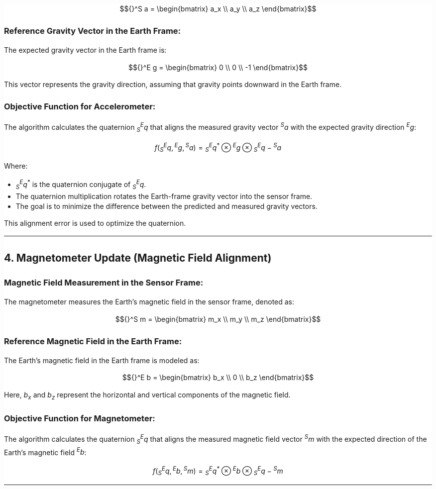 ```math
{}^S a = \begin{bmatrix} a_x \\ a_y \\ a_z \end{bmatrix}
```

### **Reference Gravity Vector in the Earth Frame:**
The expected gravity vector in the Earth frame is:

```math
{}^E g = \begin{bmatrix} 0 \\ 0 \\ -1 \end{bmatrix}
```

This vector represents the gravity direction, assuming that gravity points downward in the Earth frame.

### **Objective Function for Accelerometer:**
The algorithm calculates the quaternion ${}^E_Sq$ that aligns the measured gravity vector ${}^S a$ with the expected gravity direction ${}^E g$:

```math
f({}^E_Sq, {}^E g, {}^S a) = {}^E_Sq^* \otimes {}^E g \otimes {}^E_Sq - {}^S a
```

Where:
- ${}^E_Sq^*$ is the quaternion conjugate of ${}^E_Sq$.
- The quaternion multiplication rotates the Earth-frame gravity vector into the sensor frame.
- The goal is to minimize the difference between the predicted and measured gravity vectors.

This alignment error is used to optimize the quaternion.

---

## **4. Magnetometer Update (Magnetic Field Alignment)**

### **Magnetic Field Measurement in the Sensor Frame:**
The magnetometer measures the Earth’s magnetic field in the sensor frame, denoted as:

```math
{}^S m = \begin{bmatrix} m_x \\ m_y \\ m_z \end{bmatrix}
```

### **Reference Magnetic Field in the Earth Frame:**
The Earth’s magnetic field in the Earth frame is modeled as:

```math
{}^E b = \begin{bmatrix} b_x \\ 0 \\ b_z \end{bmatrix}
```

Here, $b_x$ and $b_z$ represent the horizontal and vertical components of the magnetic field.

### **Objective Function for Magnetometer:**
The algorithm calculates the quaternion ${}^E_Sq$ that aligns the measured magnetic field vector ${}^S m$ with the expected direction of the Earth’s magnetic field ${}^E b$:

```math
f({}^E_Sq, {}^E b, {}^S m) = {}^E_Sq^* \otimes {}^E b \otimes {}^E_Sq - {}^S m
```

---